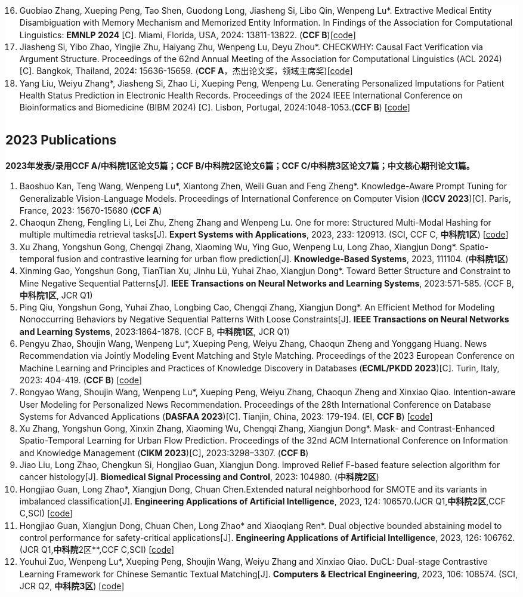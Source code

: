 16. Guobiao Zhang, Xueping Peng, Tao Shen, Guodong Long, Jiasheng Si, Libo Qin, Wenpeng Lu*. Extractive Medical Entity Disambiguation with Memory Mechanism and Memorized Entity Information.  In Findings of the Association for Computational Linguistics: **EMNLP 2024**
[C]. Miami, Florida, USA, 2024: 13811-13822. (**CCF B**)[[code](https://github.com/Stubborn-z/MMME)]
17. Jiasheng Si, Yibo Zhao, Yingjie Zhu, Haiyang Zhu, Wenpeng Lu, Deyu Zhou*. CHECKWHY: Causal Fact Verification via Argument Structure. Proceedings of the 62nd Annual Meeting of the Association for Computational Linguistics (ACL 2024) [C]. Bangkok, Thailand, 2024: 15636-15659. (**CCF A**，杰出论文奖，领域主席奖)[[code](https://github.com/jasenchn/checkwhy)]
18. Yang Liu, Weiyu Zhang*, Jiasheng Si, Zhao Li, Xueping Peng, Wenpeng Lu. Generating Personalized Imputations for Patient Health Status Prediction in Electronic Health Records. Proceedings of the 2024 IEEE International Conference on Bioinformatics and Biomedicine (BIBM 2024) [C]. Lisbon, Portugal, 2024:1048-1053.(**CCF B**) [[code](https://github.com/cling6666/SPIME)]


## 2023 Publications

**2023年发表/录用CCF A/中科院1区论文5篇；CCF B/中科院2区论文6篇；CCF C/中科院3区论文7篇；中文核心期刊论文1篇。**

1. Baoshuo Kan, Teng Wang, Wenpeng Lu*, Xiantong Zhen, Weili Guan and Feng Zheng*. Knowledge-Aware Prompt Tuning for Generalizable Vision-Language Models. Proceedings of International Conference on Computer Vision (**ICCV 2023**)[C]. Paris, France, 2023: 15670-15680 (**CCF A**)
2. Chaoqun Zheng, Fengling Li, Lei Zhu, Zheng Zhang and Wenpeng Lu. One for more: Structured Multi-Modal Hashing for multiple multimedia retrieval tasks[J]. **Expert Systems with Applications**, 2023, 233: 120913. (SCI, CCF C, **中科院1区**) [[code](https://github.com/ChaoqunZheng/SMMH)]
3. Xu Zhang, Yongshun Gong, Chengqi Zhang, Xiaoming Wu, Ying Guo, Wenpeng Lu, Long Zhao, Xiangjun Dong*. Spatio-temporal fusion and contrastive learning for urban flow prediction[J]. **Knowledge-Based Systems**, 2023, 111104. (**中科院1区**)
4. Xinming Gao, Yongshun Gong, TianTian Xu, Jinhu Lü, Yuhai Zhao, Xiangjun Dong*. Toward Better Structure and Constraint to Mine Negative Sequential Patterns[J]. **IEEE Transactions on Neural Networks and Learning Systems**, 2023:571-585. (CCF B, **中科院1区**, JCR Q1)
5. Ping Qiu, Yongshun Gong, Yuhai Zhao, Longbing Cao, Chengqi Zhang, Xiangjun Dong*. An Efficient Method for Modeling Nonoccurring Behaviors by Negative Sequential Patterns With Loose Constraints[J]. **IEEE Transactions on Neural Networks and Learning Systems**, 2023:1864-1878. (CCF B, **中科院1区**, JCR Q1)
6. Pengyu Zhao, Shoujin Wang, Wenpeng Lu*, Xueping Peng, Weiyu Zhang, Chaoqun Zheng and Yonggang Huang. News Recommendation via Jointly Modeling Event Matching and Style Matching. Proceedings of the 2023 European Conference on Machine Learning and Principles and Practices of Knowledge Discovery in Databases (**ECML/PKDD 2023**)[C]. Turin, Italy, 2023: 404-419. (**CCF B**) [[code](https://github.com/ZQpengyu/ESM)]
7. Rongyao Wang, Shoujin Wang, Wenpeng Lu*, Xueping Peng, Weiyu Zhang, Chaoqun Zheng and Xinxiao Qiao. Intention-aware User Modeling for Personalized News Recommendation. Proceedings of the 28th International Conference on Database Systems for Advanced Applications (**DASFAA 2023**)[C]. Tianjin, China, 2023: 179-194. (EI, **CCF B**) [[code](https://github.com/whonor/IPNR)]
8. Xu Zhang, Yongshun Gong, Xinxin Zhang, Xiaoming Wu, Chengqi Zhang, Xiangjun Dong*. Mask- and Contrast-Enhanced Spatio-Temporal Learning for Urban Flow Prediction. Proceedings of the 32nd ACM International Conference on Information and Knowledge Management (**CIKM 2023**)[C], 2023:3298–3307. (**CCF B**)
9. Jiao Liu, Long Zhao, Chengkun Si, Hongjiao Guan, Xiangjun Dong. Improved Relief F-based feature selection algorithm for cancer histology[J]. **Biomedical Signal Processing and Control**, 2023: 104980. (**中科院****2****区**)
10. Hongjiao Guan, Long Zhao*, Xiangjun Dong, Chuan Chen.Extended natural neighborhood for SMOTE and its variants in imbalanced classification[J]. **Engineering Applications of Artificial Intelligence**, 2023, 124: 106570.(JCR Q1,**中科院2区**,CCF C,SCI) [[code](https://github.com/jiaoshuier/ENaNSMOTE)]
11. Hongjiao Guan, Xiangjun Dong, Chuan Chen, Long Zhao* and Xiaoqiang Ren*. Dual objective bounded abstaining model to control performance for safety-critical applications[J]. **Engineering Applications of Artificial Intelligence**, 2023, 126: 106762.(JCR Q1,**中科院**2区**,CCF C,SCI) [[code](https://github.com/jiaoshuier/DOBA)]
12. Youhui Zuo, Wenpeng Lu*, Xueping Peng, Shoujin Wang, Weiyu Zhang and Xinxiao Qiao. DuCL: Dual-stage Contrastive Learning Framework for Chinese Semantic Textual Matching[J]. **Computers & Electrical Engineering**, 2023, 106: 108574. (SCI, JCR Q2, **中科院3区**) [[code](https://github.com/yhzuo1005/DuCL)]